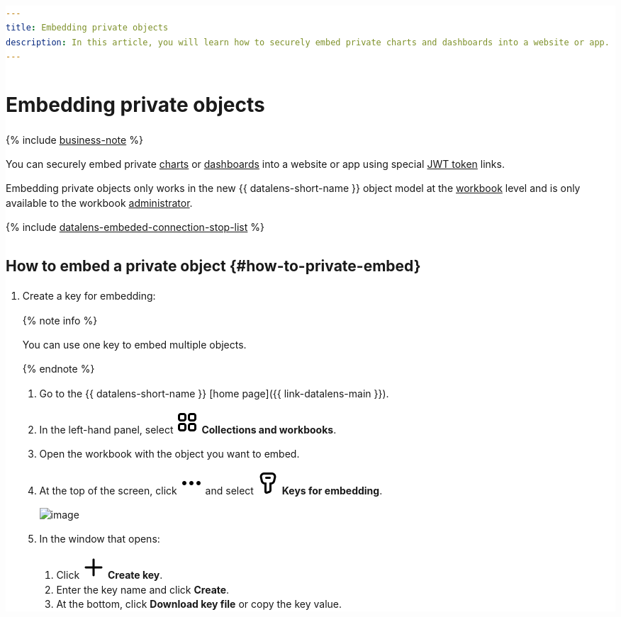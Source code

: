 ```yaml
---
title: Embedding private objects
description: In this article, you will learn how to securely embed private charts and dashboards into a website or app.
---
```


# Embedding private objects

{% include [business-note](../../_includes/datalens/datalens-functionality-available-business-note.md) %}

You can securely embed private [charts](../concepts/chart/index.md) or [dashboards](../concepts/dashboard.md) into a website or app using special [JWT token](https://en.wikipedia.org/wiki/JSON_Web_Token) links.

Embedding private objects only works in the new {{ datalens-short-name }} object model at the [workbook](../workbooks-collections/index.md) level and is only available to the workbook [administrator](./roles.md#datalens-workbooks-admin).

{% include [datalens-embeded-connection-stop-list](../../_includes/datalens/datalens-embeded-connection-stop-list.md) %}

## How to embed a private object {#how-to-private-embed}

1. Create a key for embedding:

   {% note info %}

   You can use one key to embed multiple objects.

   {% endnote %}

   1. Go to the {{ datalens-short-name }} [home page]({{ link-datalens-main }}).
   1. In the left-hand panel, select ![collections](../../_assets/console-icons/rectangles-4.svg) **Collections and workbooks**.
   1. Open the workbook with the object you want to embed.
   1. At the top of the screen, click ![ellipsis](../../_assets/console-icons/ellipsis.svg) and select ![key](../../_assets/console-icons/key.svg) **Keys for embedding**.

      ![image](../../_assets/datalens/security/embedding-keys.png)

   1. In the window that opens:

      1. Click ![plus](../../_assets/console-icons/plus.svg) **Create key**.
      1. Enter the key name and click **Create**.
      1. At the bottom, click **Download key file** or copy the key value.

